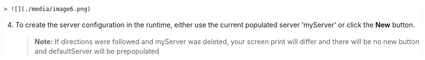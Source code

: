     > ![](./media/image6.png)
    
4.  To create the server configuration in the runtime, either use the current populated server ‘myServer’ or click the **New** button.  
    > **Note:** If directions were followed and myServer was deleted, your screen print will differ and there will be no new button and defaultServer will be prepopulated